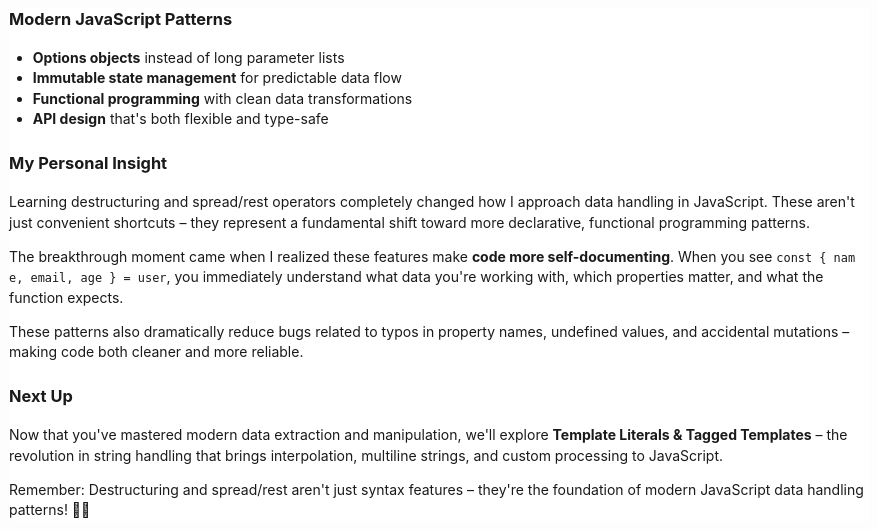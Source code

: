 ### Modern JavaScript Patterns
- **Options objects** instead of long parameter lists
- **Immutable state management** for predictable data flow
- **Functional programming** with clean data transformations
- **API design** that's both flexible and type-safe

### My Personal Insight
Learning destructuring and spread/rest operators completely changed how I approach data handling in JavaScript. These aren't just convenient shortcuts – they represent a fundamental shift toward more declarative, functional programming patterns.

The breakthrough moment came when I realized these features make **code more self-documenting**. When you see `const { name, email, age } = user`, you immediately understand what data you're working with, which properties matter, and what the function expects.

These patterns also dramatically reduce bugs related to typos in property names, undefined values, and accidental mutations – making code both cleaner and more reliable.

### Next Up
Now that you've mastered modern data extraction and manipulation, we'll explore **Template Literals & Tagged Templates** – the revolution in string handling that brings interpolation, multiline strings, and custom processing to JavaScript.

Remember: Destructuring and spread/rest aren't just syntax features – they're the foundation of modern JavaScript data handling patterns! 🚀✨
